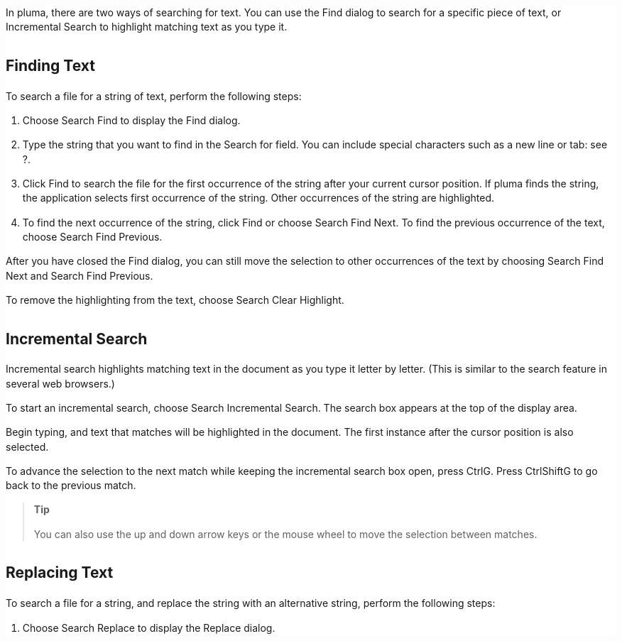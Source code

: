 In pluma, there are two ways of searching for text. You can use the Find
dialog to search for a specific piece of text, or Incremental Search to
highlight matching text as you type it.

Finding Text
------------

To search a file for a string of text, perform the following steps:

1.  Choose Search Find to display the Find dialog.

2.  Type the string that you want to find in the Search for field. You
    can include special characters such as a new line or tab: see ?.

3.  Click Find to search the file for the first occurrence of the string
    after your current cursor position. If pluma finds the string, the
    application selects first occurrence of the string. Other
    occurrences of the string are highlighted.

4.  To find the next occurrence of the string, click Find or choose
    Search Find Next. To find the previous occurrence of the text,
    choose Search Find Previous.

After you have closed the Find dialog, you can still move the selection
to other occurrences of the text by choosing Search Find Next and Search
Find Previous.

To remove the highlighting from the text, choose Search Clear Highlight.

Incremental Search
------------------

Incremental search highlights matching text in the document as you type
it letter by letter. (This is similar to the search feature in several
web browsers.)

To start an incremental search, choose Search Incremental Search. The
search box appears at the top of the display area.

Begin typing, and text that matches will be highlighted in the document.
The first instance after the cursor position is also selected.

To advance the selection to the next match while keeping the incremental
search box open, press CtrlG. Press CtrlShiftG to go back to the
previous match.

> **Tip**
>
> You can also use the up and down arrow keys or the mouse wheel to move
> the selection between matches.

Replacing Text
--------------

To search a file for a string, and replace the string with an
alternative string, perform the following steps:

1.  Choose Search Replace to display the Replace dialog.
